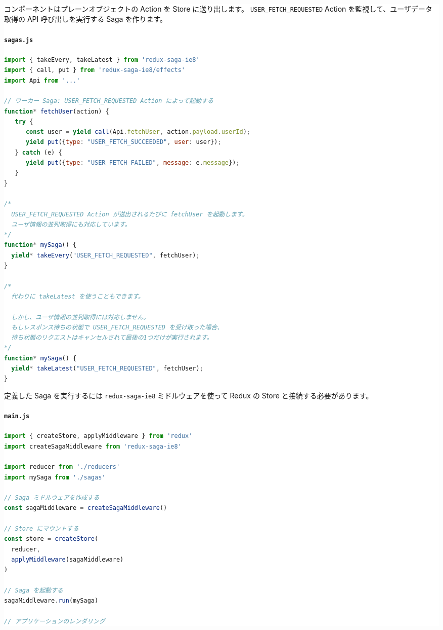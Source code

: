コンポーネントはプレーンオブジェクトの Action を Store に送り出します。
`USER_FETCH_REQUESTED` Action を監視して、ユーザデータ取得の API 呼び出しを実行する Saga を作ります。

#### `sagas.js`

```javascript
import { takeEvery, takeLatest } from 'redux-saga-ie8'
import { call, put } from 'redux-saga-ie8/effects'
import Api from '...'

// ワーカー Saga: USER_FETCH_REQUESTED Action によって起動する
function* fetchUser(action) {
   try {
      const user = yield call(Api.fetchUser, action.payload.userId);
      yield put({type: "USER_FETCH_SUCCEEDED", user: user});
   } catch (e) {
      yield put({type: "USER_FETCH_FAILED", message: e.message});
   }
}

/*
  USER_FETCH_REQUESTED Action が送出されるたびに fetchUser を起動します。
  ユーザ情報の並列取得にも対応しています。
*/
function* mySaga() {
  yield* takeEvery("USER_FETCH_REQUESTED", fetchUser);
}

/*
  代わりに takeLatest を使うこともできます。

  しかし、ユーザ情報の並列取得には対応しません。
  もしレスポンス待ちの状態で USER_FETCH_REQUESTED を受け取った場合、
  待ち状態のリクエストはキャンセルされて最後の1つだけが実行されます。
*/
function* mySaga() {
  yield* takeLatest("USER_FETCH_REQUESTED", fetchUser);
}
```

定義した Saga を実行するには `redux-saga-ie8` ミドルウェアを使って Redux の Store と接続する必要があります。

#### `main.js`

```javascript
import { createStore, applyMiddleware } from 'redux'
import createSagaMiddleware from 'redux-saga-ie8'

import reducer from './reducers'
import mySaga from './sagas'

// Saga ミドルウェアを作成する
const sagaMiddleware = createSagaMiddleware()

// Store にマウントする
const store = createStore(
  reducer,
  applyMiddleware(sagaMiddleware)
)

// Saga を起動する
sagaMiddleware.run(mySaga)

// アプリケーションのレンダリング
```

